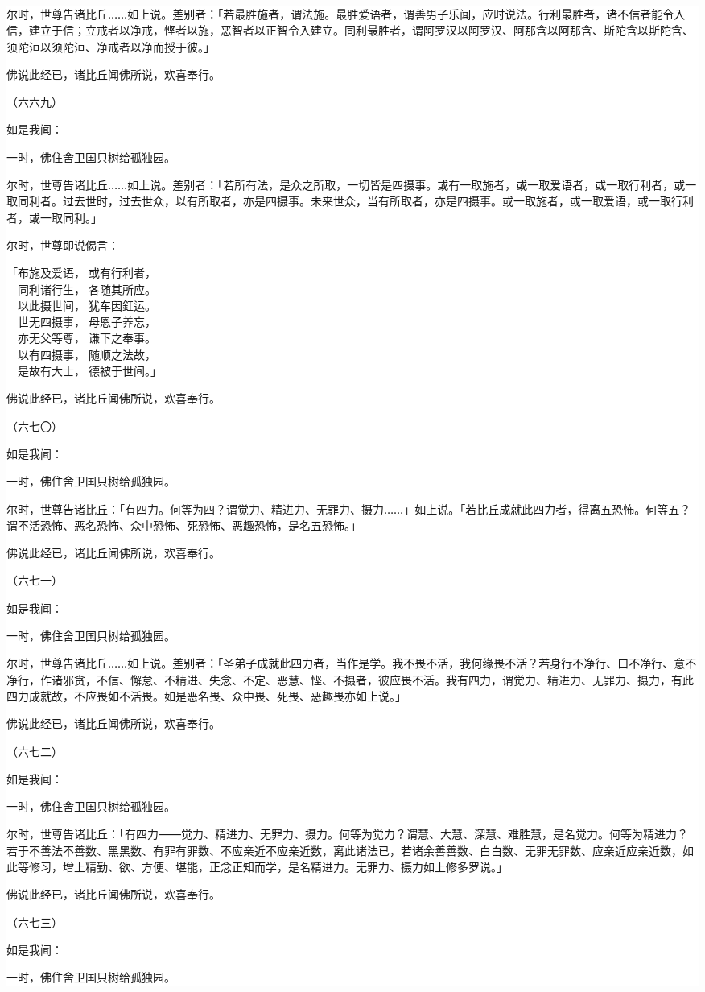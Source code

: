 尔时，世尊告诸比丘……如上说。差别者：「若最胜施者，谓法施。最胜爱语者，谓善男子乐闻，应时说法。行利最胜者，诸不信者能令入信，建立于信；立戒者以净戒，悭者以施，恶智者以正智令入建立。同利最胜者，谓阿罗汉以阿罗汉、阿那含以阿那含、斯陀含以斯陀含、须陀洹以须陀洹、净戒者以净而授于彼。」

佛说此经已，诸比丘闻佛所说，欢喜奉行。

（六六九）

如是我闻：

一时，佛住舍卫国只树给孤独园。

尔时，世尊告诸比丘……如上说。差别者：「若所有法，是众之所取，一切皆是四摄事。或有一取施者，或一取爱语者，或一取行利者，或一取同利者。过去世时，过去世众，以有所取者，亦是四摄事。未来世众，当有所取者，亦是四摄事。或一取施者，或一取爱语，或一取行利者，或一取同利。」

尔时，世尊即说偈言：

「布施及爱语， 或有行利者，\
　同利诸行生， 各随其所应。\
　以此摄世间， 犹车因釭运。\
　世无四摄事， 母恩子养忘，\
　亦无父等尊， 谦下之奉事。\
　以有四摄事， 随顺之法故，\
　是故有大士， 德被于世间。」

佛说此经已，诸比丘闻佛所说，欢喜奉行。

（六七〇）

如是我闻：

一时，佛住舍卫国只树给孤独园。

尔时，世尊告诸比丘：「有四力。何等为四？谓觉力、精进力、无罪力、摄力……」如上说。「若比丘成就此四力者，得离五恐怖。何等五？谓不活恐怖、恶名恐怖、众中恐怖、死恐怖、恶趣恐怖，是名五恐怖。」

佛说此经已，诸比丘闻佛所说，欢喜奉行。

（六七一）

如是我闻：

一时，佛住舍卫国只树给孤独园。

尔时，世尊告诸比丘……如上说。差别者：「圣弟子成就此四力者，当作是学。我不畏不活，我何缘畏不活？若身行不净行、口不净行、意不净行，作诸邪贪，不信、懈怠、不精进、失念、不定、恶慧、悭、不摄者，彼应畏不活。我有四力，谓觉力、精进力、无罪力、摄力，有此四力成就故，不应畏如不活畏。如是恶名畏、众中畏、死畏、恶趣畏亦如上说。」

佛说此经已，诸比丘闻佛所说，欢喜奉行。

（六七二）

如是我闻：

一时，佛住舍卫国只树给孤独园。

尔时，世尊告诸比丘：「有四力——觉力、精进力、无罪力、摄力。何等为觉力？谓慧、大慧、深慧、难胜慧，是名觉力。何等为精进力？若于不善法不善数、黑黑数、有罪有罪数、不应亲近不应亲近数，离此诸法已，若诸余善善数、白白数、无罪无罪数、应亲近应亲近数，如此等修习，增上精勤、欲、方便、堪能，正念正知而学，是名精进力。无罪力、摄力如上修多罗说。」

佛说此经已，诸比丘闻佛所说，欢喜奉行。

（六七三）

如是我闻：

一时，佛住舍卫国只树给孤独园。
